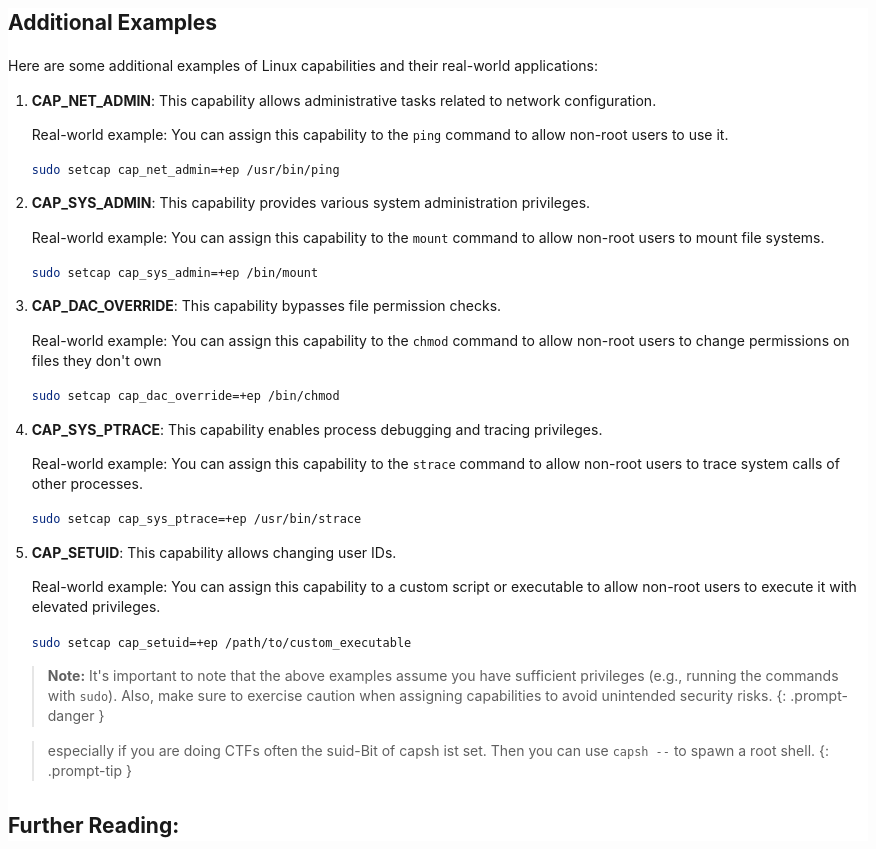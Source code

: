 
## Additional Examples

Here are some additional examples of Linux capabilities and their real-world applications:

1. **CAP_NET_ADMIN**: This capability allows administrative tasks related to network configuration.

   Real-world example: You can assign this capability to the `ping` command to allow non-root users to use it.

   ```bash
   sudo setcap cap_net_admin=+ep /usr/bin/ping
   ```

2. **CAP_SYS_ADMIN**: This capability provides various system administration privileges.

   Real-world example: You can assign this capability to the `mount` command to allow non-root users to mount file systems.

   ```bash
   sudo setcap cap_sys_admin=+ep /bin/mount
   ```

3. **CAP_DAC_OVERRIDE**: This capability bypasses file permission checks.

   Real-world example: You can assign this capability to the `chmod` command to allow non-root users to change permissions on files they don't own

   ```bash
   sudo setcap cap_dac_override=+ep /bin/chmod
   ```

4. **CAP_SYS_PTRACE**: This capability enables process debugging and tracing privileges.

   Real-world example: You can assign this capability to the `strace` command to allow non-root users to trace system calls of other processes.

   ```bash
   sudo setcap cap_sys_ptrace=+ep /usr/bin/strace
   ```

5. **CAP_SETUID**: This capability allows changing user IDs.

   Real-world example: You can assign this capability to a custom script or executable to allow non-root users to execute it with elevated privileges.

   ```bash
   sudo setcap cap_setuid=+ep /path/to/custom_executable
   ```

> **Note:** It's important to note that the above examples assume you have sufficient privileges (e.g., running the commands with `sudo`). Also, make sure to exercise caution when assigning capabilities to avoid unintended security risks.
{: .prompt-danger }

> especially if you are doing CTFs often the suid-Bit of capsh ist set. Then you can use `capsh --` to spawn a root shell.
{: .prompt-tip }

## Further Reading: 
